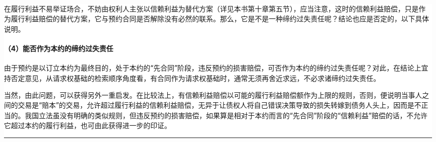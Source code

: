 在履行利益不易举证场合，不妨由权利人主张以信赖利益为替代方案（详见本书第十章第五节），应当注意，这时的信赖利益赔偿，只是作为履行利益赔偿的替代方案，它与预约合同是否解除没有必然的联系。那么，它是不是一种缔约过失责任呢？结论也应是否定的，以下具体说明。

#### （4）能否作为本约的缔约过失责任

由于预约是以订立本约为最终目的，处于本约的“先合同”阶段，违反预约的损害赔偿，可否作为本约的缔约过失责任呢？对此，在结论上宜持否定意见，从请求权基础的检索顺序角度看，有合同作为请求权基础时，通常无须再舍近求远，不必求诸缔约过失责任。

当然，由此问题，可以获得另外一重启发。在比较法上，有信赖利益赔偿以可能的履行利益赔偿额作为上限的规则，否则，便说明当事人之间的交易是“赔本”的交易，允许超过履行利益的信赖利益赔偿，无异于让债权人将自己错误决策导致的损失转嫁到债务人头上，因而是不正当的。我国立法虽没有明确的类似规则，但违反预约的损害赔偿，如果算是相对于本约而言的“先合同”阶段的“信赖利益”赔偿的话，不允许它超过本约的履行利益，也可由此获得进一步的印证。

___